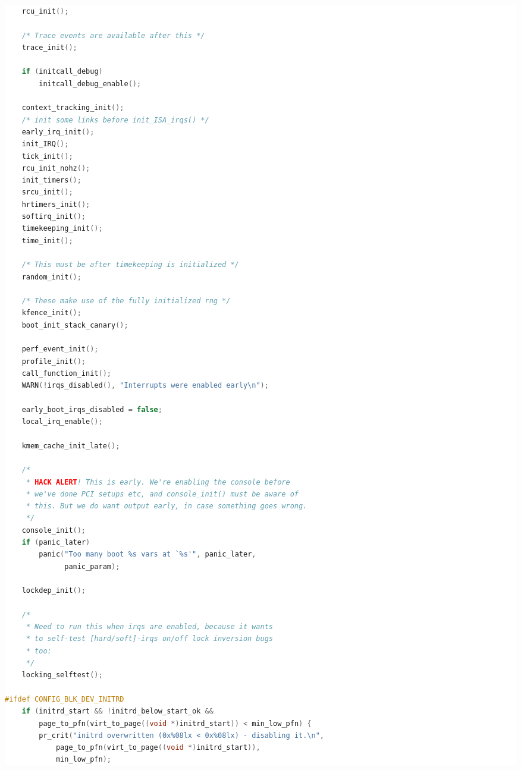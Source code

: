 ```c
	rcu_init();

	/* Trace events are available after this */
	trace_init();

	if (initcall_debug)
		initcall_debug_enable();

	context_tracking_init();
	/* init some links before init_ISA_irqs() */
	early_irq_init();
	init_IRQ();
	tick_init();
	rcu_init_nohz();
	init_timers();
	srcu_init();
	hrtimers_init();
	softirq_init();
	timekeeping_init();
	time_init();

	/* This must be after timekeeping is initialized */
	random_init();

	/* These make use of the fully initialized rng */
	kfence_init();
	boot_init_stack_canary();

	perf_event_init();
	profile_init();
	call_function_init();
	WARN(!irqs_disabled(), "Interrupts were enabled early\n");

	early_boot_irqs_disabled = false;
	local_irq_enable();

	kmem_cache_init_late();

	/*
	 * HACK ALERT! This is early. We're enabling the console before
	 * we've done PCI setups etc, and console_init() must be aware of
	 * this. But we do want output early, in case something goes wrong.
	 */
	console_init();
	if (panic_later)
		panic("Too many boot %s vars at `%s'", panic_later,
		      panic_param);

	lockdep_init();

	/*
	 * Need to run this when irqs are enabled, because it wants
	 * to self-test [hard/soft]-irqs on/off lock inversion bugs
	 * too:
	 */
	locking_selftest();

#ifdef CONFIG_BLK_DEV_INITRD
	if (initrd_start && !initrd_below_start_ok &&
	    page_to_pfn(virt_to_page((void *)initrd_start)) < min_low_pfn) {
		pr_crit("initrd overwritten (0x%08lx < 0x%08lx) - disabling it.\n",
		    page_to_pfn(virt_to_page((void *)initrd_start)),
		    min_low_pfn);
```